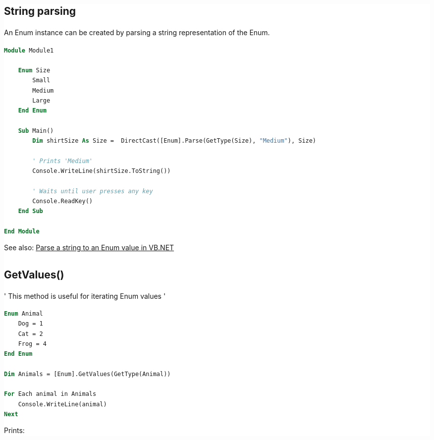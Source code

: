 

## String parsing


An Enum instance can be created by parsing a string representation of the Enum.

```vb
Module Module1

    Enum Size
        Small
        Medium
        Large
    End Enum

    Sub Main()
        Dim shirtSize As Size =  DirectCast([Enum].Parse(GetType(Size), "Medium"), Size)

        ' Prints 'Medium'
        Console.WriteLine(shirtSize.ToString())

        ' Waits until user presses any key
        Console.ReadKey()
    End Sub

End Module

```

See also: [Parse a string to an Enum value in VB.NET](http://stackoverflow.com/questions/852141/parse-a-string-to-an-enum-value-in-vb-net/852156#852156)



## GetValues()


' This method is useful for iterating Enum values '

```vb
Enum Animal
    Dog = 1
    Cat = 2
    Frog = 4
End Enum

Dim Animals = [Enum].GetValues(GetType(Animal))

For Each animal in Animals
    Console.WriteLine(animal)
Next

```

Prints:
